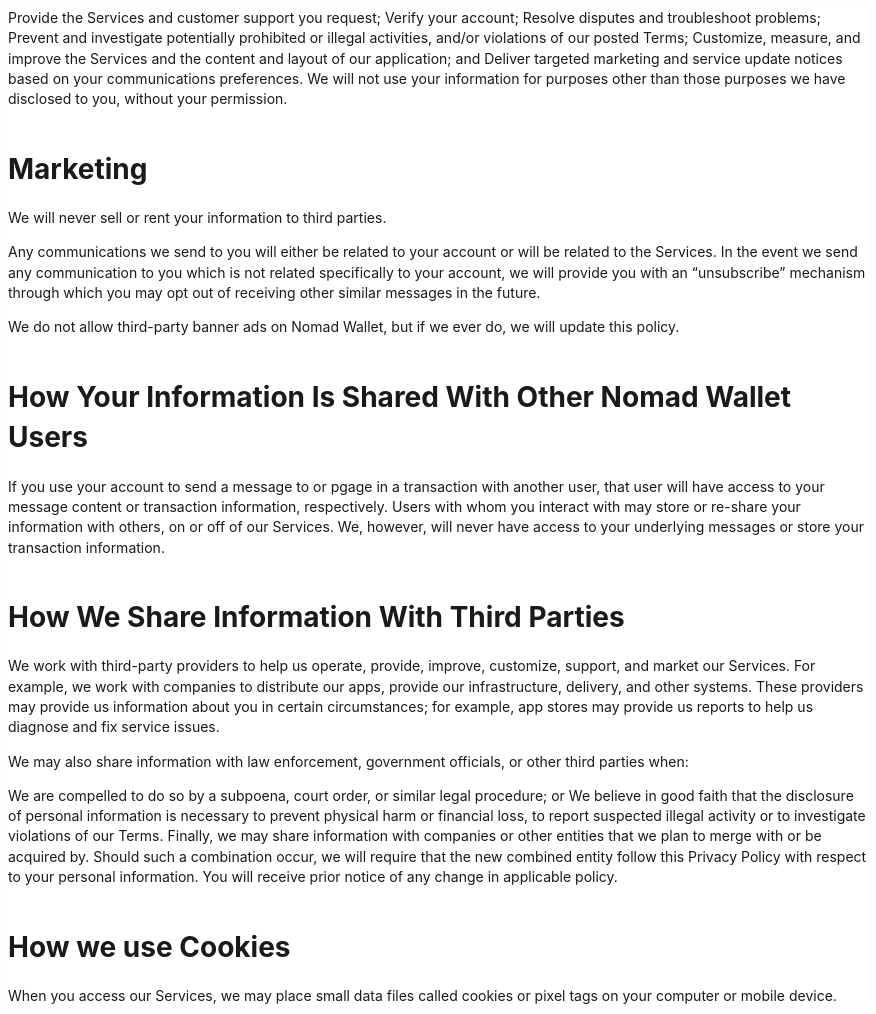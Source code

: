 Provide the Services and customer support you request;
Verify your account;
Resolve disputes and troubleshoot problems;
Prevent and investigate potentially prohibited or illegal activities, and/or violations of our posted Terms;
Customize, measure, and improve the Services and the content and layout of our application; and
Deliver targeted marketing and service update notices based on your communications preferences.
We will not use your information for purposes other than those purposes we have disclosed to you, without your permission.
# Marketing
We will never sell or rent your information to third parties.

Any communications we send to you will either be related to your account or will be related to the Services. In the event we send any communication to you which is not related specifically to your account, we will provide you with an “unsubscribe” mechanism through which you may opt out of receiving other similar messages in the future.

We do not allow third-party banner ads on Nomad Wallet, but if we ever do, we will update this policy.

# How Your Information Is Shared With Other Nomad Wallet Users
If you use your account to send a message to or pgage in a transaction with another user, that user will have access to your message content or transaction information, respectively. Users with whom you interact with may store or re-share your information with others, on or off of our Services. We, however, will never have access to your underlying messages or store your transaction information.

# How We Share Information With Third Parties
We work with third-party providers to help us operate, provide, improve, customize, support, and market our Services. For example, we work with companies to distribute our apps, provide our infrastructure, delivery, and other systems. These providers may provide us information about you in certain circumstances; for example, app stores may provide us reports to help us diagnose and fix service issues.

We may also share information with law enforcement, government officials, or other third parties when:

We are compelled to do so by a subpoena, court order, or similar legal procedure; or
We believe in good faith that the disclosure of personal information is necessary to prevent physical harm or financial loss, to report suspected illegal activity or to investigate violations of our Terms.
Finally, we may share information with companies or other entities that we plan to merge with or be acquired by. Should such a combination occur, we will require that the new combined entity follow this Privacy Policy with respect to your personal information. You will receive prior notice of any change in applicable policy.

# How we use Cookies
When you access our Services, we may place small data files called cookies or pixel tags on your computer or mobile device.

